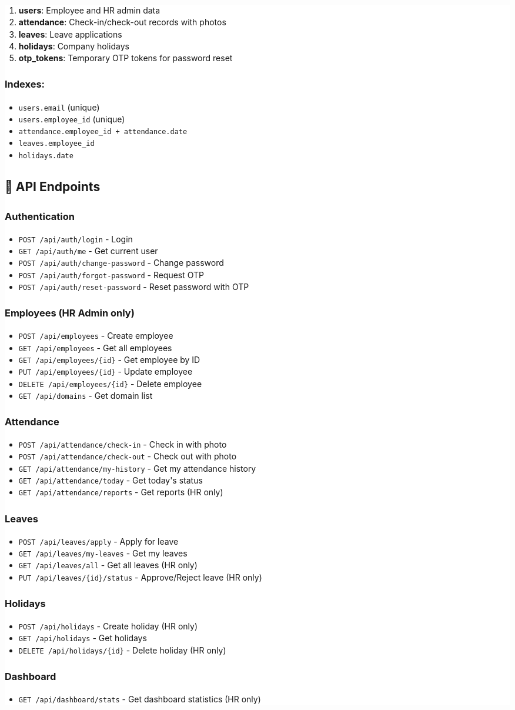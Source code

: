 1. **users**: Employee and HR admin data
2. **attendance**: Check-in/check-out records with photos
3. **leaves**: Leave applications
4. **holidays**: Company holidays
5. **otp_tokens**: Temporary OTP tokens for password reset

### Indexes:

- `users.email` (unique)
- `users.employee_id` (unique)
- `attendance.employee_id + attendance.date`
- `leaves.employee_id`
- `holidays.date`

## 📱 API Endpoints

### Authentication
- `POST /api/auth/login` - Login
- `GET /api/auth/me` - Get current user
- `POST /api/auth/change-password` - Change password
- `POST /api/auth/forgot-password` - Request OTP
- `POST /api/auth/reset-password` - Reset password with OTP

### Employees (HR Admin only)
- `POST /api/employees` - Create employee
- `GET /api/employees` - Get all employees
- `GET /api/employees/{id}` - Get employee by ID
- `PUT /api/employees/{id}` - Update employee
- `DELETE /api/employees/{id}` - Delete employee
- `GET /api/domains` - Get domain list

### Attendance
- `POST /api/attendance/check-in` - Check in with photo
- `POST /api/attendance/check-out` - Check out with photo
- `GET /api/attendance/my-history` - Get my attendance history
- `GET /api/attendance/today` - Get today's status
- `GET /api/attendance/reports` - Get reports (HR only)

### Leaves
- `POST /api/leaves/apply` - Apply for leave
- `GET /api/leaves/my-leaves` - Get my leaves
- `GET /api/leaves/all` - Get all leaves (HR only)
- `PUT /api/leaves/{id}/status` - Approve/Reject leave (HR only)

### Holidays
- `POST /api/holidays` - Create holiday (HR only)
- `GET /api/holidays` - Get holidays
- `DELETE /api/holidays/{id}` - Delete holiday (HR only)

### Dashboard
- `GET /api/dashboard/stats` - Get dashboard statistics (HR only)
